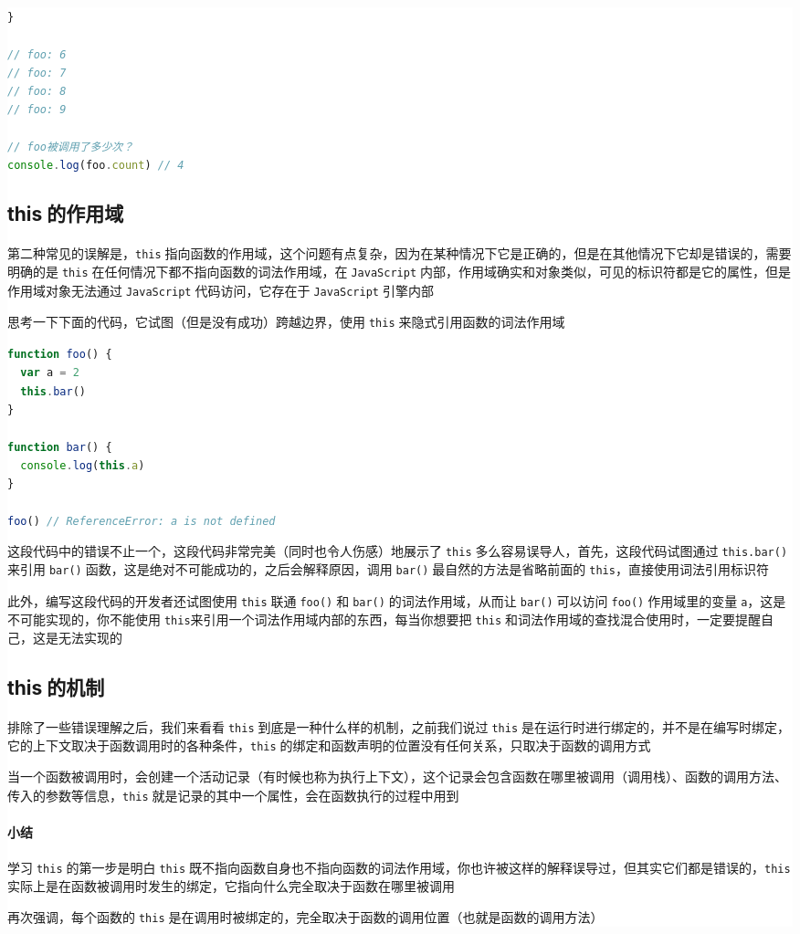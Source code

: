 ```js
}

// foo: 6
// foo: 7
// foo: 8
// foo: 9

// foo被调用了多少次？
console.log(foo.count) // 4
```


## this 的作用域

第二种常见的误解是，`this` 指向函数的作用域，这个问题有点复杂，因为在某种情况下它是正确的，但是在其他情况下它却是错误的，需要明确的是 `this` 在任何情况下都不指向函数的词法作用域，在 `JavaScript` 内部，作用域确实和对象类似，可见的标识符都是它的属性，但是作用域对象无法通过 `JavaScript` 代码访问，它存在于 `JavaScript` 引擎内部

思考一下下面的代码，它试图（但是没有成功）跨越边界，使用 `this` 来隐式引用函数的词法作用域

```js
function foo() {
  var a = 2
  this.bar()
}

function bar() {
  console.log(this.a)
}

foo() // ReferenceError: a is not defined
```

这段代码中的错误不止一个，这段代码非常完美（同时也令人伤感）地展示了 `this` 多么容易误导人，首先，这段代码试图通过 `this.bar()` 来引用 `bar()` 函数，这是绝对不可能成功的，之后会解释原因，调用 `bar()` 最自然的方法是省略前面的 `this`，直接使用词法引用标识符

此外，编写这段代码的开发者还试图使用 `this` 联通 `foo()` 和 `bar()` 的词法作用域，从而让 `bar()` 可以访问 `foo()` 作用域里的变量 `a`，这是不可能实现的，你不能使用 `this`来引用一个词法作用域内部的东西，每当你想要把 `this` 和词法作用域的查找混合使用时，一定要提醒自己，这是无法实现的


## this 的机制

排除了一些错误理解之后，我们来看看 `this` 到底是一种什么样的机制，之前我们说过 `this` 是在运行时进行绑定的，并不是在编写时绑定，它的上下文取决于函数调用时的各种条件，`this` 的绑定和函数声明的位置没有任何关系，只取决于函数的调用方式

当一个函数被调用时，会创建一个活动记录（有时候也称为执行上下文），这个记录会包含函数在哪里被调用（调用栈）、函数的调用方法、传入的参数等信息，`this` 就是记录的其中一个属性，会在函数执行的过程中用到


#### 小结

学习 `this` 的第一步是明白 `this` 既不指向函数自身也不指向函数的词法作用域，你也许被这样的解释误导过，但其实它们都是错误的，`this` 实际上是在函数被调用时发生的绑定，它指向什么完全取决于函数在哪里被调用

再次强调，每个函数的 `this` 是在调用时被绑定的，完全取决于函数的调用位置（也就是函数的调用方法）
